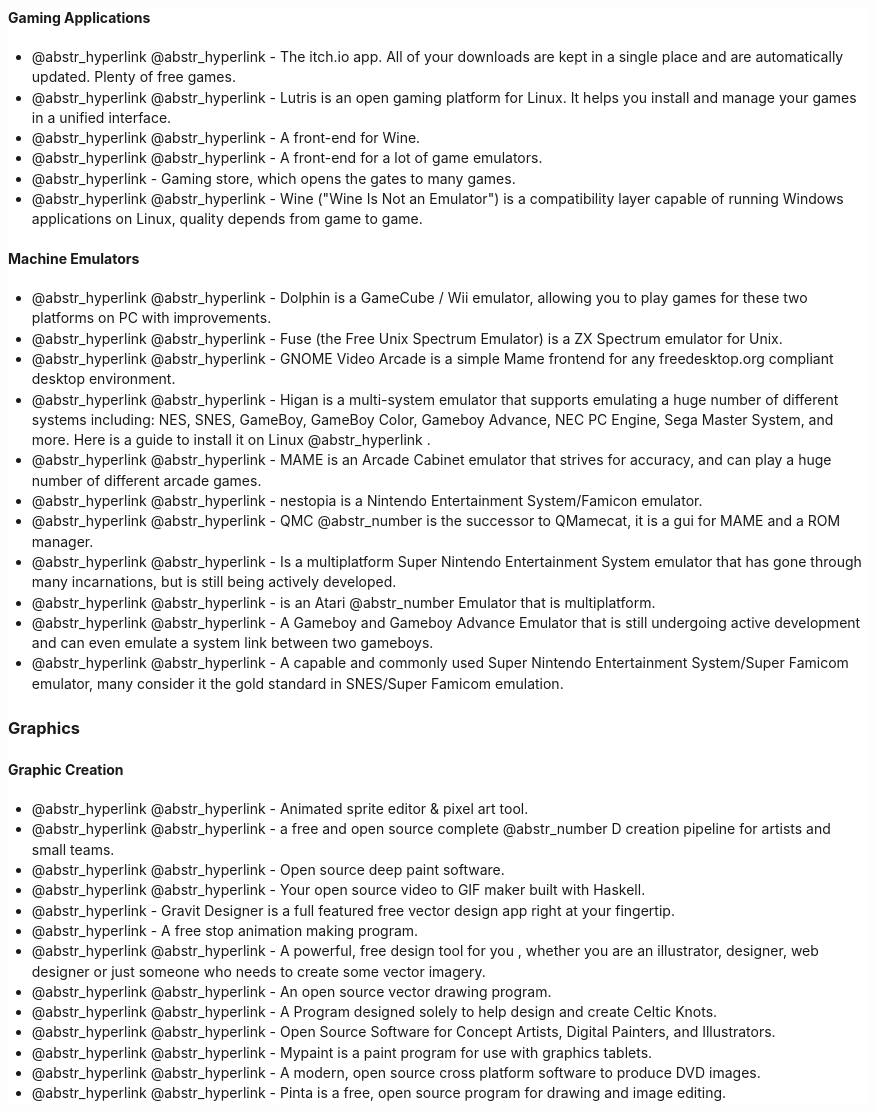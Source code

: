 
#### Gaming Applications

  * @abstr_hyperlink @abstr_hyperlink - The itch.io app. All of your downloads are kept in a single place and are automatically updated. Plenty of free games.
  * @abstr_hyperlink @abstr_hyperlink - Lutris is an open gaming platform for Linux. It helps you install and manage your games in a unified interface.
  * @abstr_hyperlink @abstr_hyperlink - A front-end for Wine.
  * @abstr_hyperlink @abstr_hyperlink - A front-end for a lot of game emulators.
  * @abstr_hyperlink - Gaming store, which opens the gates to many games.
  * @abstr_hyperlink @abstr_hyperlink - Wine ("Wine Is Not an Emulator") is a compatibility layer capable of running Windows applications on Linux, quality depends from game to game.



#### Machine Emulators

  * @abstr_hyperlink @abstr_hyperlink - Dolphin is a GameCube / Wii emulator, allowing you to play games for these two platforms on PC with improvements.
  * @abstr_hyperlink @abstr_hyperlink - Fuse (the Free Unix Spectrum Emulator) is a ZX Spectrum emulator for Unix.
  * @abstr_hyperlink @abstr_hyperlink - GNOME Video Arcade is a simple Mame frontend for any freedesktop.org compliant desktop environment.
  * @abstr_hyperlink @abstr_hyperlink - Higan is a multi-system emulator that supports emulating a huge number of different systems including: NES, SNES, GameBoy, GameBoy Color, Gameboy Advance, NEC PC Engine, Sega Master System, and more. Here is a guide to install it on Linux @abstr_hyperlink .
  * @abstr_hyperlink @abstr_hyperlink - MAME is an Arcade Cabinet emulator that strives for accuracy, and can play a huge number of different arcade games.
  * @abstr_hyperlink @abstr_hyperlink - nestopia is a Nintendo Entertainment System/Famicon emulator.
  * @abstr_hyperlink @abstr_hyperlink - QMC @abstr_number is the successor to QMamecat, it is a gui for MAME and a ROM manager.
  * @abstr_hyperlink @abstr_hyperlink - Is a multiplatform Super Nintendo Entertainment System emulator that has gone through many incarnations, but is still being actively developed.
  * @abstr_hyperlink @abstr_hyperlink - is an Atari @abstr_number Emulator that is multiplatform.
  * @abstr_hyperlink @abstr_hyperlink - A Gameboy and Gameboy Advance Emulator that is still undergoing active development and can even emulate a system link between two gameboys.
  * @abstr_hyperlink @abstr_hyperlink - A capable and commonly used Super Nintendo Entertainment System/Super Famicom emulator, many consider it the gold standard in SNES/Super Famicom emulation.



### Graphics

#### Graphic Creation

  * @abstr_hyperlink @abstr_hyperlink - Animated sprite editor & pixel art tool.
  * @abstr_hyperlink @abstr_hyperlink - a free and open source complete @abstr_number D creation pipeline for artists and small teams.
  * @abstr_hyperlink @abstr_hyperlink - Open source deep paint software.
  * @abstr_hyperlink @abstr_hyperlink - Your open source video to GIF maker built with Haskell.
  * @abstr_hyperlink - Gravit Designer is a full featured free vector design app right at your fingertip.
  * @abstr_hyperlink - A free stop animation making program.
  * @abstr_hyperlink @abstr_hyperlink - A powerful, free design tool for you , whether you are an illustrator, designer, web designer or just someone who needs to create some vector imagery.
  * @abstr_hyperlink @abstr_hyperlink - An open source vector drawing program.
  * @abstr_hyperlink @abstr_hyperlink - A Program designed solely to help design and create Celtic Knots.
  * @abstr_hyperlink @abstr_hyperlink - Open Source Software for Concept Artists, Digital Painters, and Illustrators.
  * @abstr_hyperlink @abstr_hyperlink - Mypaint is a paint program for use with graphics tablets.
  * @abstr_hyperlink @abstr_hyperlink - A modern, open source cross platform software to produce DVD images.
  * @abstr_hyperlink @abstr_hyperlink - Pinta is a free, open source program for drawing and image editing.